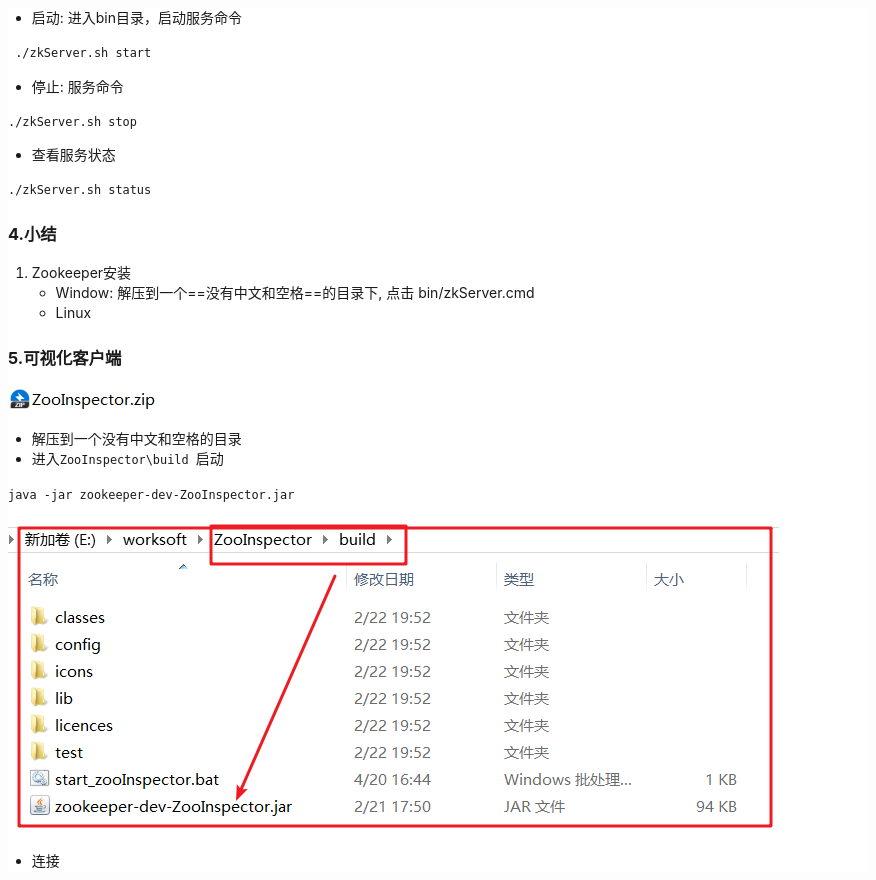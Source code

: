 + 启动: 进入bin目录，启动服务命令

```
 ./zkServer.sh start
```

+ 停止: 服务命令

```
./zkServer.sh stop
```

+ 查看服务状态

```
./zkServer.sh status
```

### 4.小结

1. Zookeeper安装
   + Window: 解压到一个==没有中文和空格==的目录下, 点击 bin/zkServer.cmd
   + Linux

### 5.可视化客户端

![image-20210619095629942](img/image-20210619095629942.png) 

+ 解压到一个没有中文和空格的目录
+ 进入`ZooInspector\build `启动

```
java -jar zookeeper-dev-ZooInspector.jar
```



![image-20210619095736723](img/image-20210619095736723.png) 

+ 连接
